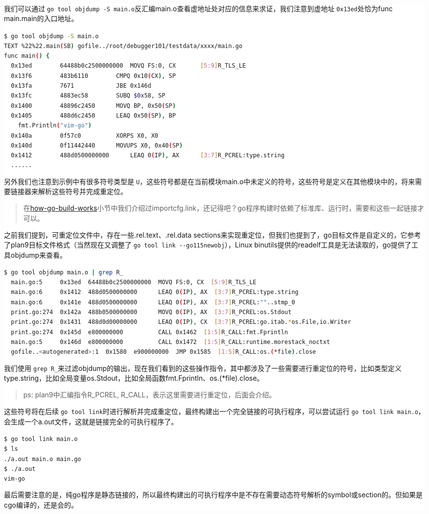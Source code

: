我们可以通过 `go tool objdump -S main.o`反汇编main.o查看虚地址处对应的信息来求证，我们注意到虚地址 `0x13ed`处恰为func main.main的入口地址。

```bash
$ go tool objdump -S main.o
TEXT %22%22.main(SB) gofile../root/debugger101/testdata/xxxx/main.go
func main() {
  0x13ed		64488b0c2500000000	MOVQ FS:0, CX		[5:9]R_TLS_LE
  0x13f6		483b6110		CMPQ 0x10(CX), SP
  0x13fa		7671			JBE 0x146d
  0x13fc		4883ec58		SUBQ $0x58, SP
  0x1400		48896c2450		MOVQ BP, 0x50(SP)
  0x1405		488d6c2450		LEAQ 0x50(SP), BP
	fmt.Println("vim-go")
  0x140a		0f57c0			XORPS X0, X0
  0x140d		0f11442440		MOVUPS X0, 0x40(SP)
  0x1412		488d0500000000		LEAQ 0(IP), AX		[3:7]R_PCREL:type.string
  ......
```

另外我们也注意到示例中有很多符号类型是 `U`，这些符号都是在当前模块main.o中未定义的符号，这些符号是定义在其他模块中的，将来需要链接器来解析这些符号并完成重定位。

> 在[how-go-build-works](./0-how-go-build-works.md)小节中我们介绍过importcfg.link，还记得吧？go程序构建时依赖了标准库、运行时，需要和这些一起链接才可以。

之前我们提到，可重定位文件中，存在一些.rel.text、.rel.data sections来实现重定位，但我们也提到了，go目标文件是自定义的，它参考了plan9目标文件格式（当然现在又调整了 `go tool link --go115newobj`），Linux binutils提供的readelf工具是无法读取的，go提供了工具objdump来查看。

```bash
$ go tool objdump main.o | grep R_
  main.go:5     0x13ed  64488b0c2500000000  MOVQ FS:0, CX  [5:9]R_TLS_LE
  main.go:6     0x1412  488d0500000000      LEAQ 0(IP), AX  [3:7]R_PCREL:type.string
  main.go:6     0x141e  488d0500000000      LEAQ 0(IP), AX  [3:7]R_PCREL:""..stmp_0
  print.go:274  0x142a  488b0500000000      MOVQ 0(IP), AX  [3:7]R_PCREL:os.Stdout
  print.go:274  0x1431  488d0d00000000      LEAQ 0(IP), CX  [3:7]R_PCREL:go.itab.*os.File,io.Writer
  print.go:274  0x145d  e800000000          CALL 0x1462  [1:5]R_CALL:fmt.Fprintln
  main.go:5     0x146d  e800000000          CALL 0x1472  [1:5]R_CALL:runtime.morestack_noctxt
  gofile..<autogenerated>:1  0x1580  e900000000  JMP 0x1585  [1:5]R_CALL:os.(*file).close
```

我们使用 `grep R_`来过滤objdump的输出，现在我们看到的这些操作指令，其中都涉及了一些需要进行重定位的符号，比如类型定义type.string，比如全局变量os.Stdout，比如全局函数fmt.Fprintln、os.(*file).close。

> ps: plan9中汇编指令R_PCREL, R_CALL，表示这里需要进行重定位，后面会介绍。

这些符号将在后续 `go tool link`时进行解析并完成重定位，最终构建出一个完全链接的可执行程序，可以尝试运行 `go tool link main.o`，会生成一个a.out文件，这就是链接完全的可执行程序了。

```bash
$ go tool link main.o
$ ls
./a.out main.o main.go
$ ./a.out
vim-go
```

最后需要注意的是，纯go程序是静态链接的，所以最终构建出的可执行程序中是不存在需要动态符号解析的symbol或section的。但如果是cgo编译的，还是会的。
